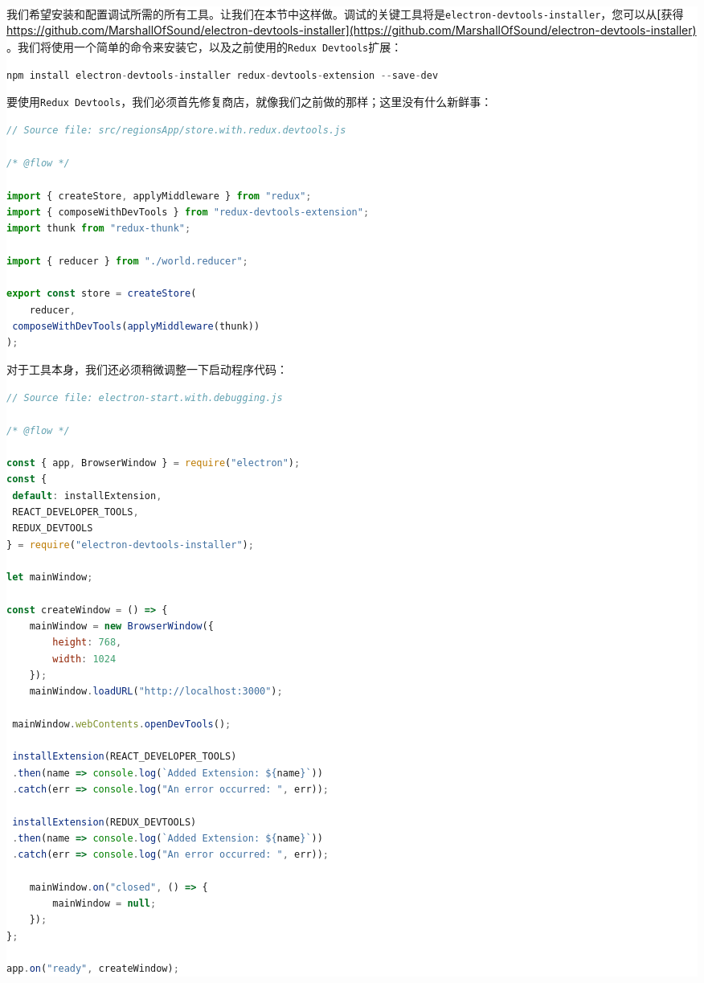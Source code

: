 我们希望安装和配置调试所需的所有工具。让我们在本节中这样做。调试的关键工具将是`electron-devtools-installer`，您可以从[获得 https://github.com/MarshallOfSound/electron-devtools-installer](https://github.com/MarshallOfSound/electron-devtools-installer) 。我们将使用一个简单的命令来安装它，以及之前使用的`Redux Devtools`扩展：

```js
npm install electron-devtools-installer redux-devtools-extension --save-dev
```

要使用`Redux Devtools`，我们必须首先修复商店，就像我们之前做的那样；这里没有什么新鲜事：

```js
// Source file: src/regionsApp/store.with.redux.devtools.js

/* @flow */

import { createStore, applyMiddleware } from "redux";
import { composeWithDevTools } from "redux-devtools-extension";
import thunk from "redux-thunk";

import { reducer } from "./world.reducer";

export const store = createStore(
    reducer,
 composeWithDevTools(applyMiddleware(thunk))
);
```

对于工具本身，我们还必须稍微调整一下启动程序代码：

```js
// Source file: electron-start.with.debugging.js

/* @flow */

const { app, BrowserWindow } = require("electron");
const {
 default: installExtension,
 REACT_DEVELOPER_TOOLS,
 REDUX_DEVTOOLS
} = require("electron-devtools-installer");

let mainWindow;

const createWindow = () => {
    mainWindow = new BrowserWindow({
        height: 768,
        width: 1024
    });
    mainWindow.loadURL("http://localhost:3000");

 mainWindow.webContents.openDevTools();

 installExtension(REACT_DEVELOPER_TOOLS)
 .then(name => console.log(`Added Extension: ${name}`))
 .catch(err => console.log("An error occurred: ", err));

 installExtension(REDUX_DEVTOOLS)
 .then(name => console.log(`Added Extension: ${name}`))
 .catch(err => console.log("An error occurred: ", err));

    mainWindow.on("closed", () => {
        mainWindow = null;
    });
};

app.on("ready", createWindow);

```